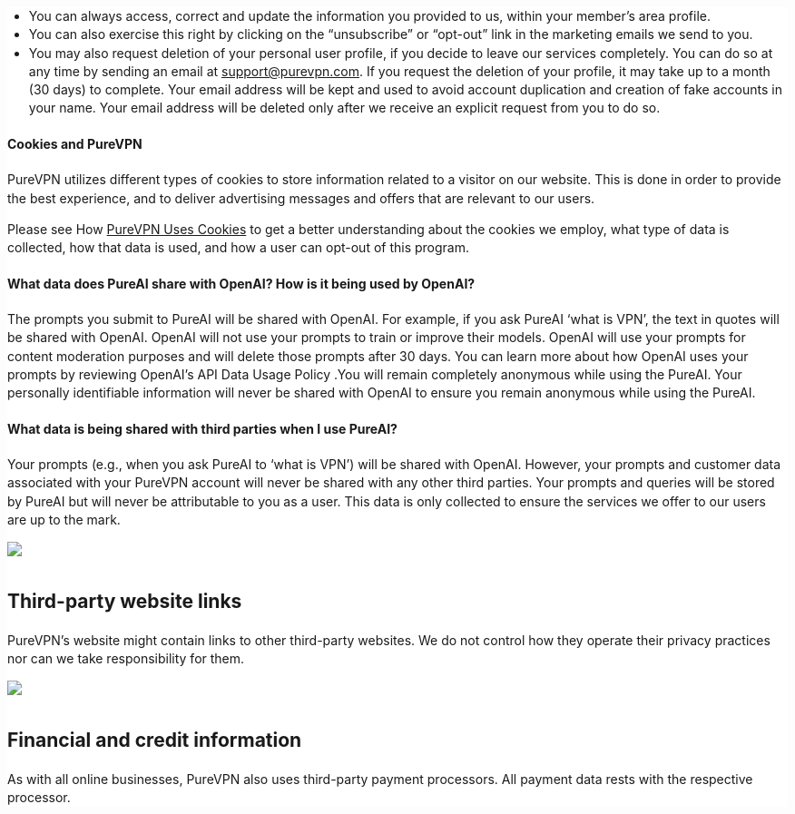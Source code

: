 * You can always access, correct and update the information you provided to us, within your member’s area profile.
* You can also exercise this right by clicking on the “unsubscribe” or “opt-out” link in the marketing emails we send to you.
* You may also request deletion of your personal user profile, if you decide to leave our services completely. You can do so at any time by sending an email at support@purevpn.com. If you request the deletion of your profile, it may take up to a month (30 days) to complete. Your email address will be kept and used to avoid account duplication and creation of fake accounts in your name. Your email address will be deleted only after we receive an explicit request from you to do so.

#### Cookies and PureVPN

PureVPN utilizes different types of cookies to store information related to a visitor on our website. This is done in order to provide the best experience, and to deliver advertising messages and offers that are relevant to our users.

Please see How [PureVPN Uses Cookies](https://www.purevpn.com/cookies) to get a better understanding about the cookies we employ, what type of data is collected, how that data is used, and how a user can opt-out of this program.

#### What data does PureAI share with OpenAI? How is it being used by OpenAI?

The prompts you submit to PureAI will be shared with OpenAI. For example, if you ask PureAI ‘what is VPN’, the text in quotes will be shared with OpenAI. OpenAI will not use your prompts to train or improve their models. OpenAI will use your prompts for content moderation purposes and will delete those prompts after 30 days. You can learn more about how OpenAI uses your prompts by reviewing OpenAI’s API Data Usage Policy .You will remain completely anonymous while using the PureAI. Your personally identifiable information will never be shared with OpenAI to ensure you remain anonymous while using the PureAI.

#### What data is being shared with third parties when I use PureAI?

Your prompts (e.g., when you ask PureAI to ‘what is VPN’) will be shared with OpenAI. However, your prompts and customer data associated with your PureVPN account will never be shared with any other third parties. Your prompts and queries will be stored by PureAI but will never be attributable to you as a user. This data is only collected to ensure the services we offer to our users are up to the mark.

![](https://images.purevpn-tools.com/public/images/cookies.png)

Third-party website links
-------------------------

PureVPN’s website might contain links to other third-party websites. We do not control how they operate their privacy practices nor can we take responsibility for them.

![](https://images.purevpn-tools.com/public/images/data-payment.png)

Financial and credit information
--------------------------------

As with all online businesses, PureVPN also uses third-party payment processors. All payment data rests with the respective processor.
